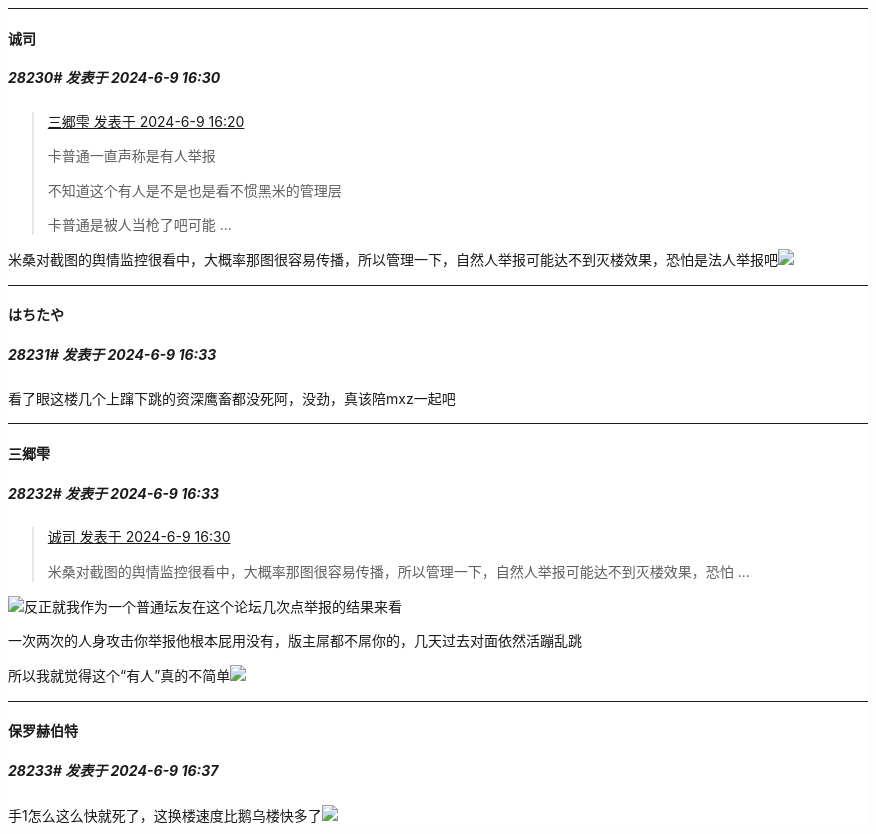 *****

####  诚司  
##### 28230#       发表于 2024-6-9 16:30

<blockquote><a href="httphttps://bbs.saraba1st.com/2b/forum.php?mod=redirect&amp;goto=findpost&amp;pid=65168293&amp;ptid=2035765" target="_blank">三郷雫 发表于 2024-6-9 16:20</a>

卡普通一直声称是有人举报

不知道这个有人是不是也是看不惯黑米的管理层

卡普通是被人当枪了吧可能 ...</blockquote>
米桑对截图的舆情监控很看中，大概率那图很容易传播，所以管理一下，自然人举报可能达不到灭楼效果，恐怕是法人举报吧<img src="https://static.saraba1st.com/image/smiley/face2017/067.png" referrerpolicy="no-referrer">

*****

####  はちたや  
##### 28231#       发表于 2024-6-9 16:33

看了眼这楼几个上蹿下跳的资深鹰畜都没死阿，没劲，真该陪mxz一起吧

*****

####  三郷雫  
##### 28232#       发表于 2024-6-9 16:33

<blockquote><a href="httphttps://bbs.saraba1st.com/2b/forum.php?mod=redirect&amp;goto=findpost&amp;pid=65168416&amp;ptid=2035765" target="_blank">诚司 发表于 2024-6-9 16:30</a>

米桑对截图的舆情监控很看中，大概率那图很容易传播，所以管理一下，自然人举报可能达不到灭楼效果，恐怕 ...</blockquote>
<img src="https://static.saraba1st.com/image/smiley/face2017/067.png" referrerpolicy="no-referrer">反正就我作为一个普通坛友在这个论坛几次点举报的结果来看

一次两次的人身攻击你举报他根本屁用没有，版主屌都不屌你的，几天过去对面依然活蹦乱跳

所以我就觉得这个“有人”真的不简单<img src="https://static.saraba1st.com/image/smiley/face2017/053.png" referrerpolicy="no-referrer">


*****

####  保罗赫伯特  
##### 28233#       发表于 2024-6-9 16:37

手1怎么这么快就死了，这换楼速度比鹅乌楼快多了<img src="https://static.saraba1st.com/image/smiley/face2017/067.png" referrerpolicy="no-referrer">

